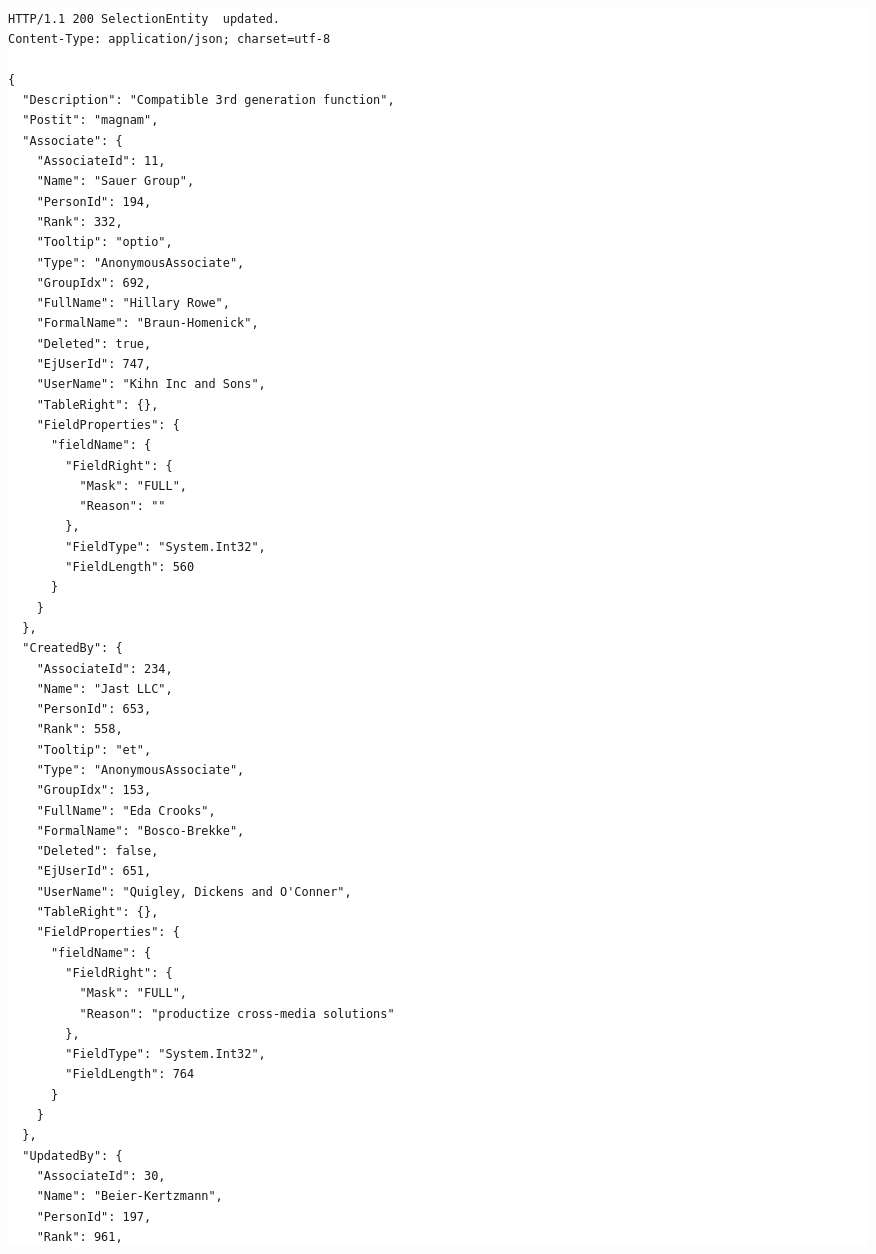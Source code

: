 ```http!
```

```http_
HTTP/1.1 200 SelectionEntity  updated.
Content-Type: application/json; charset=utf-8

{
  "Description": "Compatible 3rd generation function",
  "Postit": "magnam",
  "Associate": {
    "AssociateId": 11,
    "Name": "Sauer Group",
    "PersonId": 194,
    "Rank": 332,
    "Tooltip": "optio",
    "Type": "AnonymousAssociate",
    "GroupIdx": 692,
    "FullName": "Hillary Rowe",
    "FormalName": "Braun-Homenick",
    "Deleted": true,
    "EjUserId": 747,
    "UserName": "Kihn Inc and Sons",
    "TableRight": {},
    "FieldProperties": {
      "fieldName": {
        "FieldRight": {
          "Mask": "FULL",
          "Reason": ""
        },
        "FieldType": "System.Int32",
        "FieldLength": 560
      }
    }
  },
  "CreatedBy": {
    "AssociateId": 234,
    "Name": "Jast LLC",
    "PersonId": 653,
    "Rank": 558,
    "Tooltip": "et",
    "Type": "AnonymousAssociate",
    "GroupIdx": 153,
    "FullName": "Eda Crooks",
    "FormalName": "Bosco-Brekke",
    "Deleted": false,
    "EjUserId": 651,
    "UserName": "Quigley, Dickens and O'Conner",
    "TableRight": {},
    "FieldProperties": {
      "fieldName": {
        "FieldRight": {
          "Mask": "FULL",
          "Reason": "productize cross-media solutions"
        },
        "FieldType": "System.Int32",
        "FieldLength": 764
      }
    }
  },
  "UpdatedBy": {
    "AssociateId": 30,
    "Name": "Beier-Kertzmann",
    "PersonId": 197,
    "Rank": 961,
```